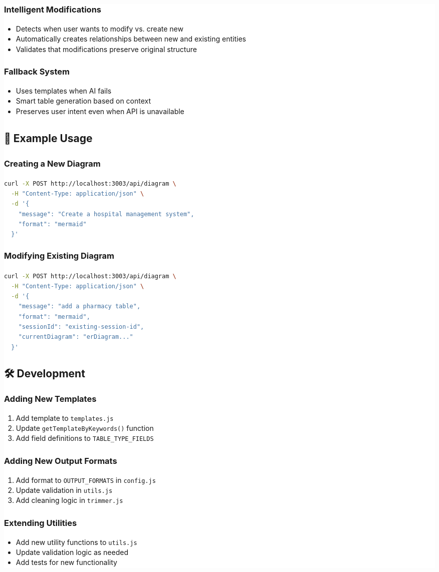 ### Intelligent Modifications
- Detects when user wants to modify vs. create new
- Automatically creates relationships between new and existing entities
- Validates that modifications preserve original structure

### Fallback System
- Uses templates when AI fails
- Smart table generation based on context
- Preserves user intent even when API is unavailable

## 🧪 Example Usage

### Creating a New Diagram
```bash
curl -X POST http://localhost:3003/api/diagram \
  -H "Content-Type: application/json" \
  -d '{
    "message": "Create a hospital management system",
    "format": "mermaid"
  }'
```

### Modifying Existing Diagram
```bash
curl -X POST http://localhost:3003/api/diagram \
  -H "Content-Type: application/json" \
  -d '{
    "message": "add a pharmacy table",
    "format": "mermaid",
    "sessionId": "existing-session-id",
    "currentDiagram": "erDiagram..."
  }'
```

## 🛠️ Development

### Adding New Templates
1. Add template to `templates.js`
2. Update `getTemplateByKeywords()` function
3. Add field definitions to `TABLE_TYPE_FIELDS`

### Adding New Output Formats
1. Add format to `OUTPUT_FORMATS` in `config.js`
2. Update validation in `utils.js`
3. Add cleaning logic in `trimmer.js`

### Extending Utilities
- Add new utility functions to `utils.js`
- Update validation logic as needed
- Add tests for new functionality
